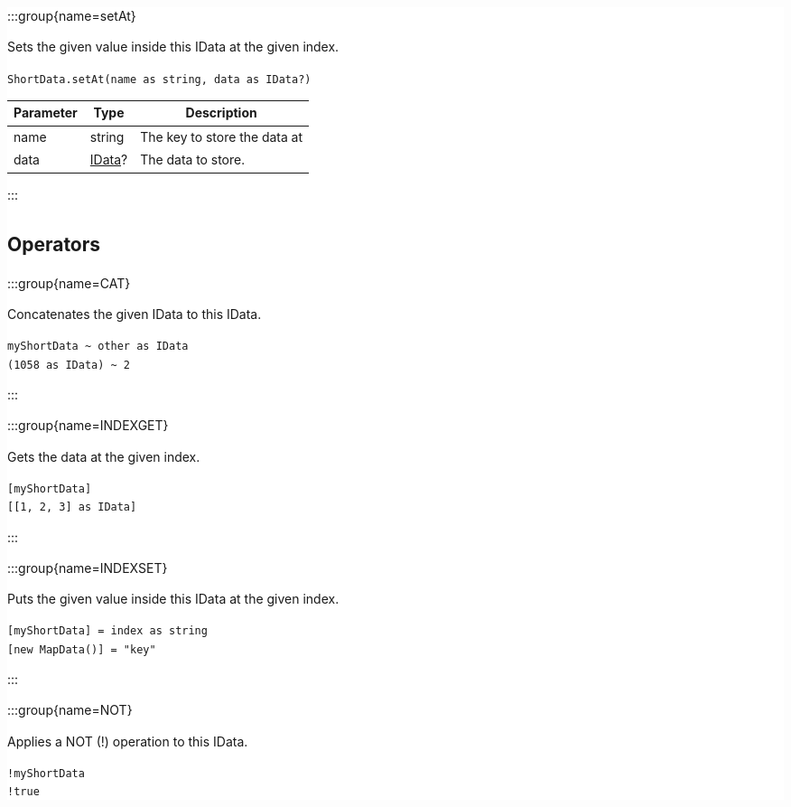 :::group{name=setAt}

Sets the given value inside this IData at the given index.

```zenscript
ShortData.setAt(name as string, data as IData?)
```

| Parameter |               Type                |         Description          |
|-----------|-----------------------------------|------------------------------|
| name      | string                            | The key to store the data at |
| data      | [IData](/vanilla/api/data/IData)? | The data to store.           |


:::


## Operators

:::group{name=CAT}

Concatenates the given IData to this IData.

```zenscript
myShortData ~ other as IData
(1058 as IData) ~ 2
```

:::

:::group{name=INDEXGET}

Gets the data at the given index.

```zenscript
[myShortData]
[[1, 2, 3] as IData]
```

:::

:::group{name=INDEXSET}

Puts the given value inside this IData at the given index.

```zenscript
[myShortData] = index as string
[new MapData()] = "key"
```

:::

:::group{name=NOT}

Applies a NOT (!) operation to this IData.

```zenscript
!myShortData
!true
```

